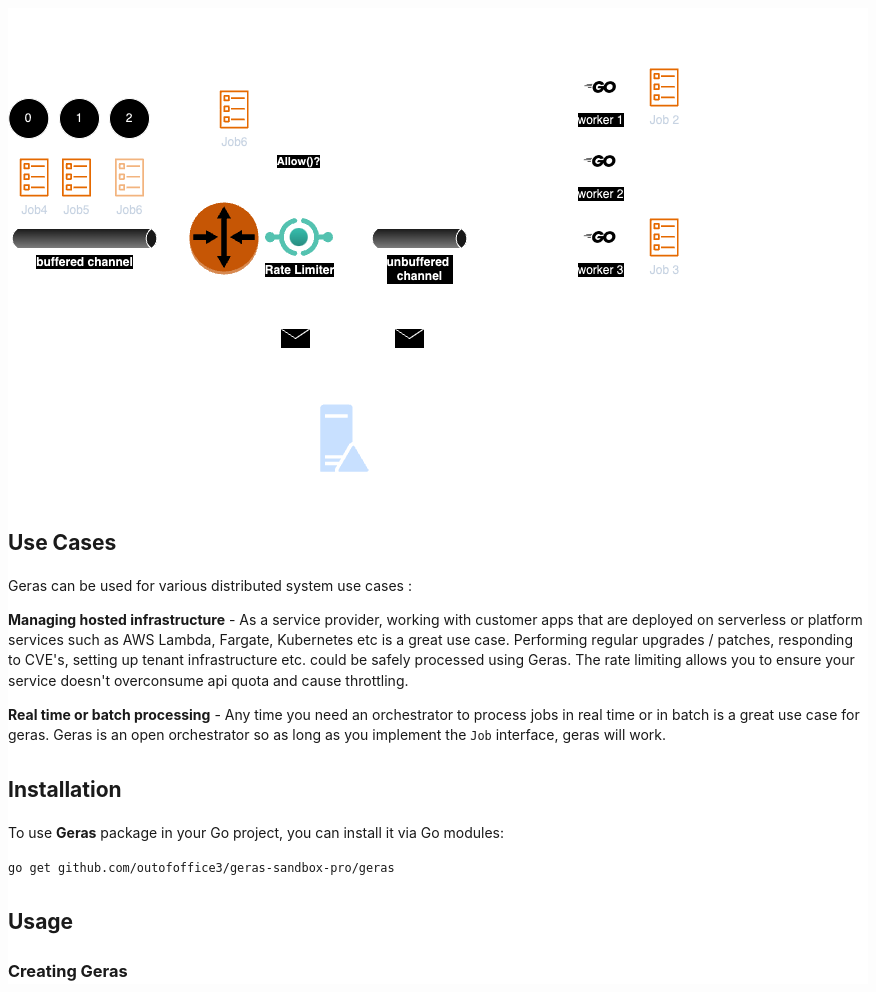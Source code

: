  <img src="./graphics/controller.png" alt="Concurrent" width="full"/>


 ## Use Cases
Geras can be used for various distributed system use cases : 
 
**Managing hosted infrastructure** - As a service provider, working with customer apps that are deployed on serverless or platform services such as AWS Lambda, Fargate, Kubernetes etc is a great use case.  Performing regular upgrades / patches, responding to CVE's, setting up tenant infrastructure etc. could be safely processed using Geras.  The rate limiting allows you to ensure your service doesn't overconsume api quota and cause throttling. 

**Real time or batch processing** - Any time you need an orchestrator to process jobs in real time or in batch is a great use case for geras.  Geras is an open orchestrator so as long as you implement the `Job` interface, geras will work. 
 
 ## Installation
 
 To use **Geras** package in your Go project, you can install it via Go modules:
 
  
 ```bash
 go get github.com/outofoffice3/geras-sandbox-pro/geras
 ```
 
 ## Usage
 
 ### Creating Geras

